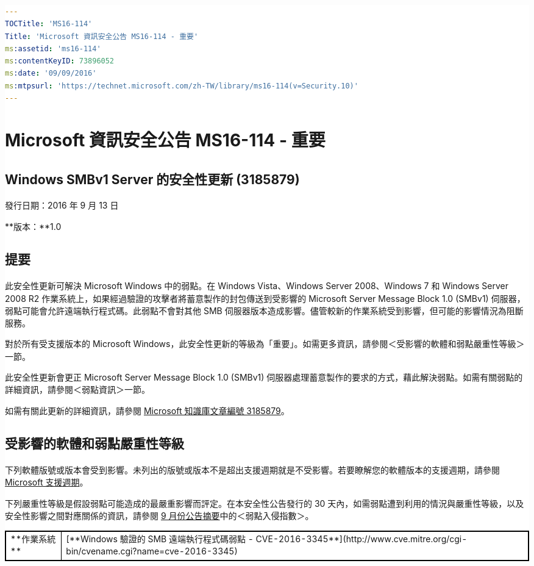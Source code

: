 ```yaml
---
TOCTitle: 'MS16-114'
Title: 'Microsoft 資訊安全公告 MS16-114 - 重要'
ms:assetid: 'ms16-114'
ms:contentKeyID: 73896052
ms:date: '09/09/2016'
ms:mtpsurl: 'https://technet.microsoft.com/zh-TW/library/ms16-114(v=Security.10)'
---
```



Microsoft 資訊安全公告 MS16-114 - 重要
======================================

Windows SMBv1 Server 的安全性更新 (3185879)
-------------------------------------------

發行日期：2016 年 9 月 13 日

**版本：**1.0

提要
----

<span id="sectionToggle0"></span>
此安全性更新可解決 Microsoft Windows 中的弱點。在 Windows Vista、Windows Server 2008、Windows 7 和 Windows Server 2008 R2 作業系統上，如果經過驗證的攻擊者將蓄意製作的封包傳送到受影響的 Microsoft Server Message Block 1.0 (SMBv1) 伺服器，弱點可能會允許遠端執行程式碼。此弱點不會對其他 SMB 伺服器版本造成影響。儘管較新的作業系統受到影響，但可能的影響情況為阻斷服務。

對於所有受支援版本的 Microsoft Windows，此安全性更新的等級為「重要」。如需更多資訊，請參閱＜受影響的軟體和弱點嚴重性等級＞一節。

此安全性更新會更正 Microsoft Server Message Block 1.0 (SMBv1) 伺服器處理蓄意製作的要求的方式，藉此解決弱點。如需有關弱點的詳細資訊，請參閱＜弱點資訊＞一節。

<span id="KBArticle"></span>
如需有關此更新的詳細資訊，請參閱 [Microsoft 知識庫文章編號 3185879](https://support.microsoft.com/zh-tw/kb/3185879)。

受影響的軟體和弱點嚴重性等級
----------------------------

<span id="sectionToggle1"></span>
下列軟體版號或版本會受到影響。未列出的版號或版本不是超出支援週期就是不受影響。若要瞭解您的軟體版本的支援週期，請參閱 [Microsoft 支援週期](http://go.microsoft.com/fwlink/?linkid=21742)。

下列嚴重性等級是假設弱點可能造成的最嚴重影響而評定。在本安全性公告發行的 30 天內，如需弱點遭到利用的情況與嚴重性等級，以及安全性影響之間對應關係的資訊，請參閱 [9 月份公告摘要](https://technet.microsoft.com/zh-tw/library/security/ms16-sep)中的＜弱點入侵指數＞。

<p> </p>
<table style="border:1px solid black;">
<tr>
<td style="border:1px solid black;">
**作業系統**

</td>
<td style="border:1px solid black;">
[**Windows 驗證的 SMB 遠端執行程式碼弱點 - CVE-2016-3345**](http://www.cve.mitre.org/cgi-bin/cvename.cgi?name=cve-2016-3345)
